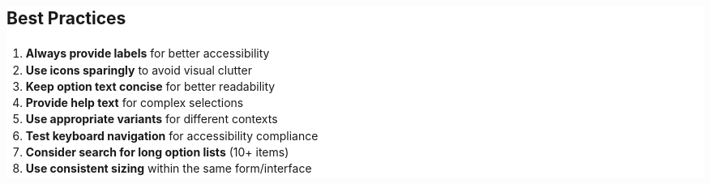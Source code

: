 ## Best Practices

1. **Always provide labels** for better accessibility
2. **Use icons sparingly** to avoid visual clutter
3. **Keep option text concise** for better readability
4. **Provide help text** for complex selections
5. **Use appropriate variants** for different contexts
6. **Test keyboard navigation** for accessibility compliance
7. **Consider search for long option lists** (10+ items)
8. **Use consistent sizing** within the same form/interface
